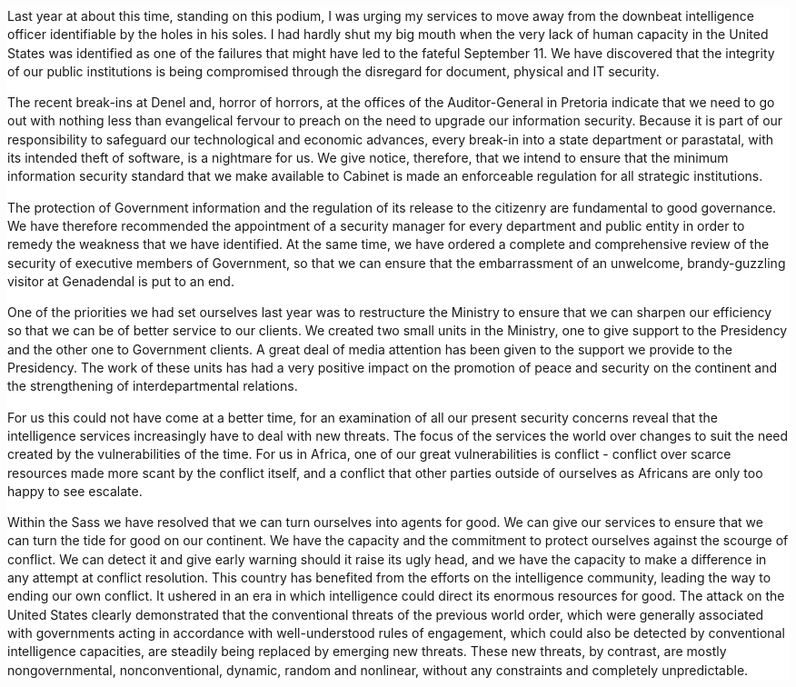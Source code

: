 Last year at about this time, standing on this podium, I was urging my
services to move away from the downbeat intelligence officer identifiable
by the holes in his soles. I had hardly shut my big mouth when the very
lack of human capacity in the United States was identified as one of the
failures that might have led to the fateful September 11. We have
discovered that the integrity of our public institutions is being
compromised through the disregard for document, physical and IT security.

The recent break-ins at Denel and, horror of horrors, at the offices of the
Auditor-General in Pretoria indicate that we need to go out with nothing
less than evangelical fervour to preach on the need to upgrade our
information security. Because it is part of our responsibility to safeguard
our technological and economic advances, every break-in into a state
department or parastatal, with its intended theft of software, is a
nightmare for us. We give notice, therefore, that we intend to ensure that
the minimum information security standard that we make available to Cabinet
is made an enforceable regulation for all strategic institutions.

The protection of Government information and the regulation of its release
to the citizenry are fundamental to good governance. We have therefore
recommended the appointment of a security manager for every department and
public entity in order to remedy the weakness that we have identified. At
the same time, we have ordered a complete and comprehensive review of the
security of executive members of Government, so that we can ensure that the
embarrassment of an unwelcome, brandy-guzzling visitor at Genadendal is put
to an end.

 One of the priorities we had set ourselves last year was to restructure
the Ministry to ensure that we can sharpen our efficiency so that we can be
of better service to our clients. We created two small units in the
Ministry, one to give support to the Presidency and the other one to
Government clients. A great deal of media attention has been given to the
support we provide to the Presidency. The work of these units has had a
very positive impact on the promotion of peace and security on the
continent and the strengthening of interdepartmental relations.

For us this could not have come at a better time, for an examination of all
our present security concerns reveal that the intelligence services
increasingly have to deal with new threats. The focus of the services the
world over changes to suit the need created by the vulnerabilities of the
time. For us in Africa, one of our great vulnerabilities is conflict -
conflict over scarce resources made more scant by the conflict itself, and
a conflict that other parties outside of ourselves as Africans are only too
happy to see escalate.

Within the Sass we have resolved that we can turn ourselves into agents for
good. We can give our services to ensure that we can turn the tide for good
on our continent. We have the capacity and the commitment to protect
ourselves against the scourge of conflict. We can detect it and give early
warning should it raise its ugly head, and we have the capacity to make a
difference in any attempt at conflict resolution. This country has
benefited from the efforts on the intelligence community, leading the way
to ending our own conflict. It ushered in an era in which intelligence
could direct its enormous resources for good.
The attack on the United States clearly demonstrated that the conventional
threats of the previous world order, which were generally associated with
governments acting in accordance with well-understood rules of engagement,
which could also be detected by conventional intelligence capacities, are
steadily being replaced by emerging new threats. These new threats, by
contrast, are mostly nongovernmental, nonconventional, dynamic, random and
nonlinear, without any constraints and completely unpredictable.
